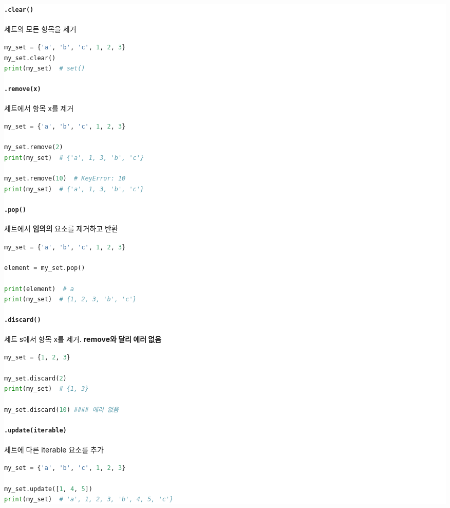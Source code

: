 #### `.clear()`
세트의 모든 항목을 제거
```py
my_set = {'a', 'b', 'c', 1, 2, 3}
my_set.clear()
print(my_set)  # set()
```

#### `.remove(x)`
세트에서 항목 x를 제거
```py
my_set = {'a', 'b', 'c', 1, 2, 3}

my_set.remove(2)
print(my_set)  # {'a', 1, 3, 'b', 'c'}

my_set.remove(10)  # KeyError: 10
print(my_set)  # {'a', 1, 3, 'b', 'c'}

```

#### `.pop()`
세트에서 **임의의** 요소를 제거하고 반환

```py
my_set = {'a', 'b', 'c', 1, 2, 3}

element = my_set.pop()

print(element)  # a
print(my_set)  # {1, 2, 3, 'b', 'c'}
```

#### `.discard()`
세트 s에서 항목 x를 제거. **remove와 달리 에러 없음**
```py
my_set = {1, 2, 3}

my_set.discard(2)
print(my_set)  # {1, 3}

my_set.discard(10) #### 에러 없음
```

#### `.update(iterable)`
세트에 다른 iterable 요소를 추가

```py
my_set = {'a', 'b', 'c', 1, 2, 3}

my_set.update([1, 4, 5])
print(my_set)  # 'a', 1, 2, 3, 'b', 4, 5, 'c'}
```
